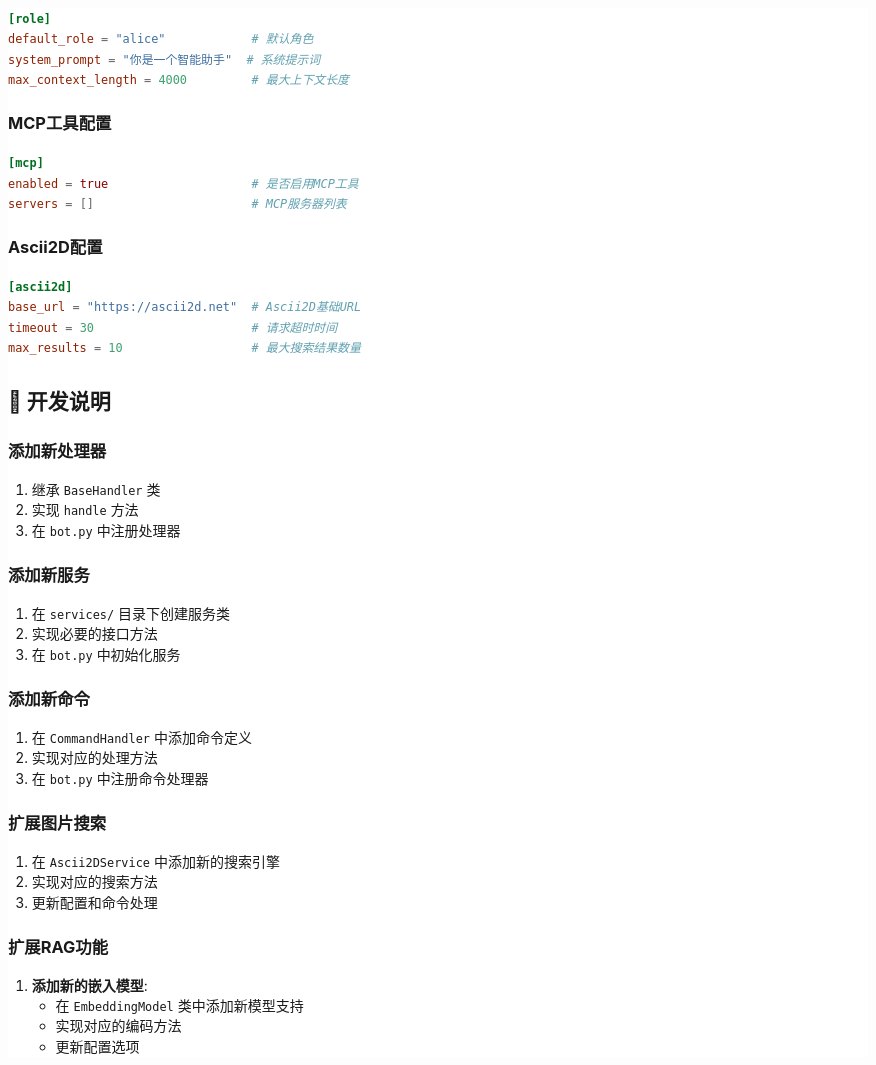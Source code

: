 ```toml
[role]
default_role = "alice"            # 默认角色
system_prompt = "你是一个智能助手"  # 系统提示词
max_context_length = 4000         # 最大上下文长度
```

### MCP工具配置

```toml
[mcp]
enabled = true                    # 是否启用MCP工具
servers = []                      # MCP服务器列表
```

### Ascii2D配置

```toml
[ascii2d]
base_url = "https://ascii2d.net"  # Ascii2D基础URL
timeout = 30                      # 请求超时时间
max_results = 10                  # 最大搜索结果数量
```

## 🔧 开发说明

### 添加新处理器

1. 继承 `BaseHandler` 类
2. 实现 `handle` 方法
3. 在 `bot.py` 中注册处理器

### 添加新服务

1. 在 `services/` 目录下创建服务类
2. 实现必要的接口方法
3. 在 `bot.py` 中初始化服务

### 添加新命令

1. 在 `CommandHandler` 中添加命令定义
2. 实现对应的处理方法
3. 在 `bot.py` 中注册命令处理器

### 扩展图片搜索

1. 在 `Ascii2DService` 中添加新的搜索引擎
2. 实现对应的搜索方法
3. 更新配置和命令处理

### 扩展RAG功能

1. **添加新的嵌入模型**:
   - 在 `EmbeddingModel` 类中添加新模型支持
   - 实现对应的编码方法
   - 更新配置选项
